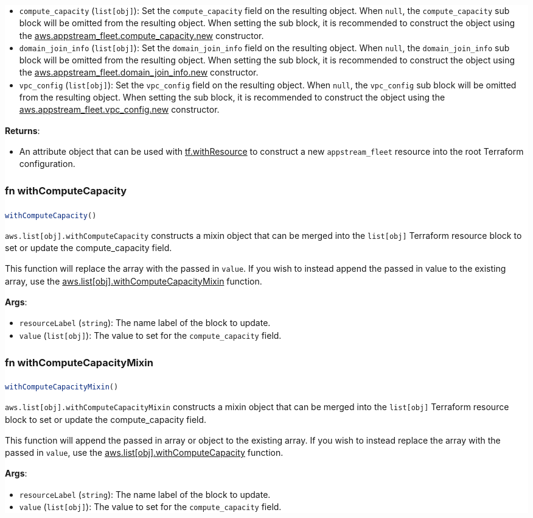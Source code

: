   - `compute_capacity` (`list[obj]`): Set the `compute_capacity` field on the resulting object. When `null`, the `compute_capacity` sub block will be omitted from the resulting object. When setting the sub block, it is recommended to construct the object using the [aws.appstream_fleet.compute_capacity.new](#fn-compute_capacitynew) constructor.
  - `domain_join_info` (`list[obj]`): Set the `domain_join_info` field on the resulting object. When `null`, the `domain_join_info` sub block will be omitted from the resulting object. When setting the sub block, it is recommended to construct the object using the [aws.appstream_fleet.domain_join_info.new](#fn-domain_join_infonew) constructor.
  - `vpc_config` (`list[obj]`): Set the `vpc_config` field on the resulting object. When `null`, the `vpc_config` sub block will be omitted from the resulting object. When setting the sub block, it is recommended to construct the object using the [aws.appstream_fleet.vpc_config.new](#fn-vpc_confignew) constructor.

**Returns**:
  - An attribute object that can be used with [tf.withResource](https://github.com/tf-libsonnet/core/tree/main/docs#fn-withresource) to construct a new `appstream_fleet` resource into the root Terraform configuration.


### fn withComputeCapacity

```ts
withComputeCapacity()
```

`aws.list[obj].withComputeCapacity` constructs a mixin object that can be merged into the `list[obj]`
Terraform resource block to set or update the compute_capacity field.

This function will replace the array with the passed in `value`. If you wish to instead append the
passed in value to the existing array, use the [aws.list[obj].withComputeCapacityMixin](TODO) function.


**Args**:
  - `resourceLabel` (`string`): The name label of the block to update.
  - `value` (`list[obj]`): The value to set for the `compute_capacity` field.


### fn withComputeCapacityMixin

```ts
withComputeCapacityMixin()
```

`aws.list[obj].withComputeCapacityMixin` constructs a mixin object that can be merged into the `list[obj]`
Terraform resource block to set or update the compute_capacity field.

This function will append the passed in array or object to the existing array. If you wish
to instead replace the array with the passed in `value`, use the [aws.list[obj].withComputeCapacity](TODO)
function.


**Args**:
  - `resourceLabel` (`string`): The name label of the block to update.
  - `value` (`list[obj]`): The value to set for the `compute_capacity` field.
